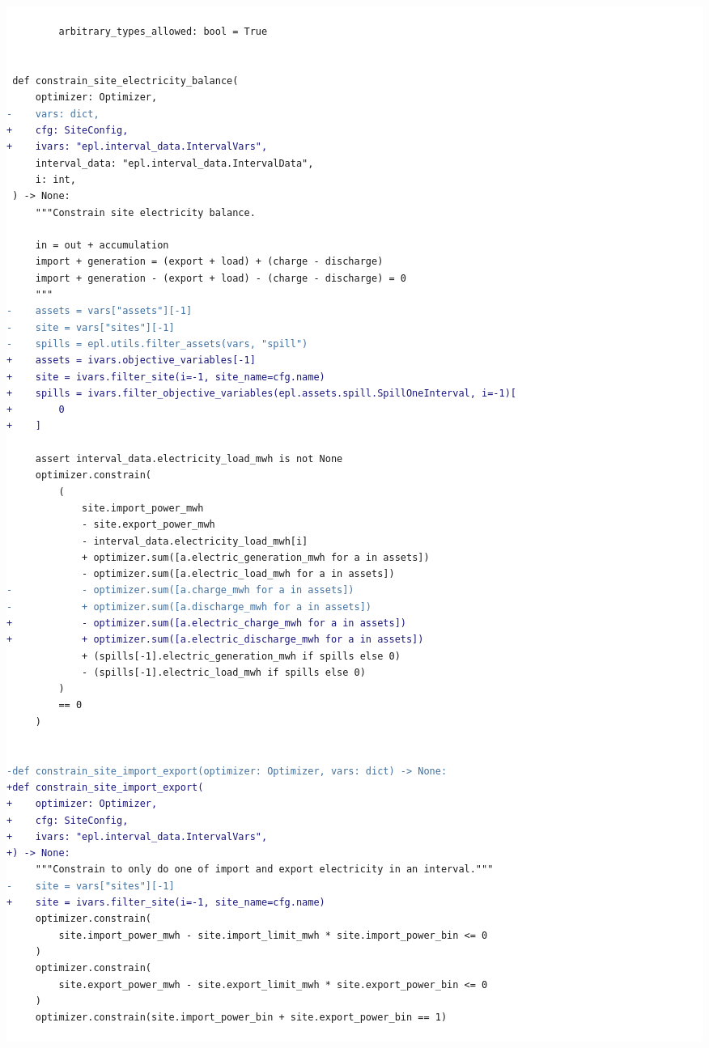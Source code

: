 ```diff
 
         arbitrary_types_allowed: bool = True
 
 
 def constrain_site_electricity_balance(
     optimizer: Optimizer,
-    vars: dict,
+    cfg: SiteConfig,
+    ivars: "epl.interval_data.IntervalVars",
     interval_data: "epl.interval_data.IntervalData",
     i: int,
 ) -> None:
     """Constrain site electricity balance.
 
     in = out + accumulation
     import + generation = (export + load) + (charge - discharge)
     import + generation - (export + load) - (charge - discharge) = 0
     """
-    assets = vars["assets"][-1]
-    site = vars["sites"][-1]
-    spills = epl.utils.filter_assets(vars, "spill")
+    assets = ivars.objective_variables[-1]
+    site = ivars.filter_site(i=-1, site_name=cfg.name)
+    spills = ivars.filter_objective_variables(epl.assets.spill.SpillOneInterval, i=-1)[
+        0
+    ]
 
     assert interval_data.electricity_load_mwh is not None
     optimizer.constrain(
         (
             site.import_power_mwh
             - site.export_power_mwh
             - interval_data.electricity_load_mwh[i]
             + optimizer.sum([a.electric_generation_mwh for a in assets])
             - optimizer.sum([a.electric_load_mwh for a in assets])
-            - optimizer.sum([a.charge_mwh for a in assets])
-            + optimizer.sum([a.discharge_mwh for a in assets])
+            - optimizer.sum([a.electric_charge_mwh for a in assets])
+            + optimizer.sum([a.electric_discharge_mwh for a in assets])
             + (spills[-1].electric_generation_mwh if spills else 0)
             - (spills[-1].electric_load_mwh if spills else 0)
         )
         == 0
     )
 
 
-def constrain_site_import_export(optimizer: Optimizer, vars: dict) -> None:
+def constrain_site_import_export(
+    optimizer: Optimizer,
+    cfg: SiteConfig,
+    ivars: "epl.interval_data.IntervalVars",
+) -> None:
     """Constrain to only do one of import and export electricity in an interval."""
-    site = vars["sites"][-1]
+    site = ivars.filter_site(i=-1, site_name=cfg.name)
     optimizer.constrain(
         site.import_power_mwh - site.import_limit_mwh * site.import_power_bin <= 0
     )
     optimizer.constrain(
         site.export_power_mwh - site.export_limit_mwh * site.export_power_bin <= 0
     )
     optimizer.constrain(site.import_power_bin + site.export_power_bin == 1)
 
```